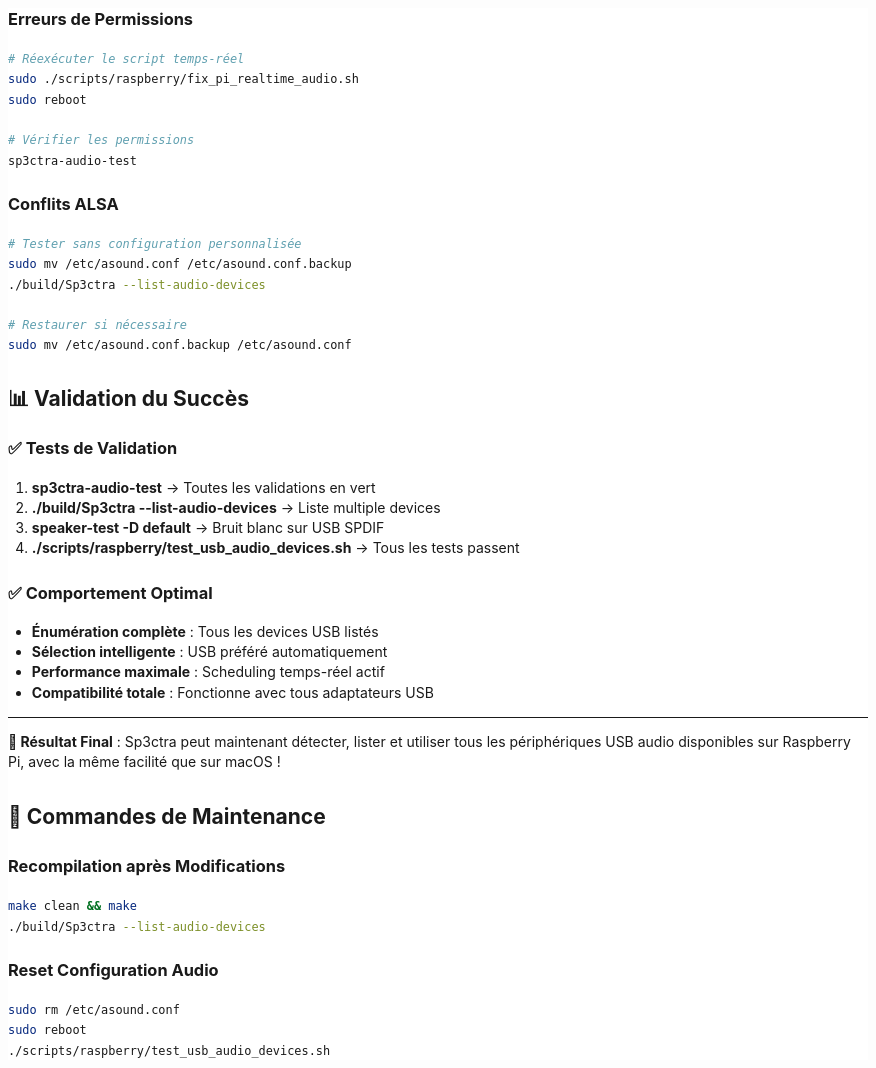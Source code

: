 ### **Erreurs de Permissions**
```bash
# Réexécuter le script temps-réel
sudo ./scripts/raspberry/fix_pi_realtime_audio.sh
sudo reboot

# Vérifier les permissions
sp3ctra-audio-test
```

### **Conflits ALSA**
```bash
# Tester sans configuration personnalisée
sudo mv /etc/asound.conf /etc/asound.conf.backup
./build/Sp3ctra --list-audio-devices

# Restaurer si nécessaire
sudo mv /etc/asound.conf.backup /etc/asound.conf
```

## 📊 Validation du Succès

### **✅ Tests de Validation**

1. **sp3ctra-audio-test** → Toutes les validations en vert
2. **./build/Sp3ctra --list-audio-devices** → Liste multiple devices
3. **speaker-test -D default** → Bruit blanc sur USB SPDIF
4. **./scripts/raspberry/test_usb_audio_devices.sh** → Tous les tests passent

### **✅ Comportement Optimal**

- **Énumération complète** : Tous les devices USB listés
- **Sélection intelligente** : USB préféré automatiquement
- **Performance maximale** : Scheduling temps-réel actif
- **Compatibilité totale** : Fonctionne avec tous adaptateurs USB

---

**🎉 Résultat Final** : Sp3ctra peut maintenant détecter, lister et utiliser tous les périphériques USB audio disponibles sur Raspberry Pi, avec la même facilité que sur macOS !

## 🔄 Commandes de Maintenance

### **Recompilation après Modifications**
```bash
make clean && make
./build/Sp3ctra --list-audio-devices
```

### **Reset Configuration Audio**
```bash
sudo rm /etc/asound.conf
sudo reboot
./scripts/raspberry/test_usb_audio_devices.sh
```
